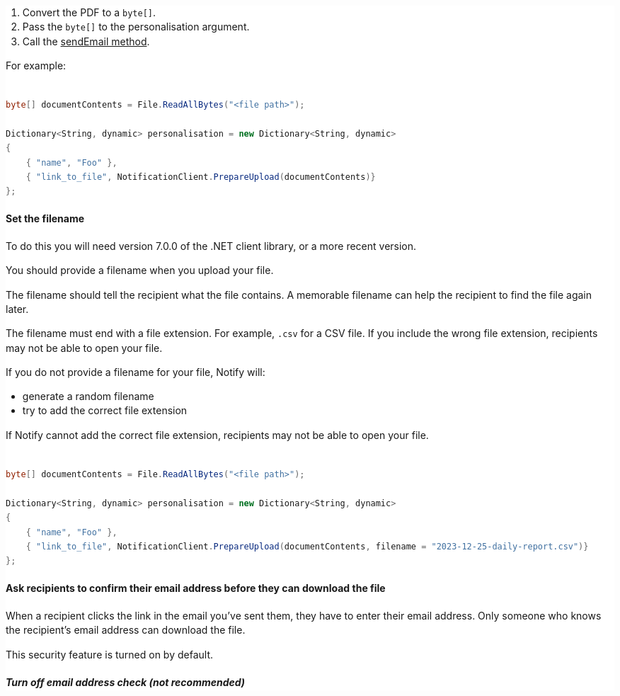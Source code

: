 1. Convert the PDF to a `byte[]`.
1. Pass the `byte[]` to the personalisation argument.
1. Call the [sendEmail method](#send-an-email).

For example:

```csharp

byte[] documentContents = File.ReadAllBytes("<file path>");

Dictionary<String, dynamic> personalisation = new Dictionary<String, dynamic>
{
    { "name", "Foo" },
    { "link_to_file", NotificationClient.PrepareUpload(documentContents)}
};
```

#### Set the filename

To do this you will need version 7.0.0 of the .NET client library, or a more recent version.

You should provide a filename when you upload your file.

The filename should tell the recipient what the file contains. A memorable filename can help the recipient to find the file again later.

The filename must end with a file extension. For example, `.csv` for a CSV file. If you include the wrong file extension, recipients may not be able to open your file.

If you do not provide a filename for your file, Notify will:

* generate a random filename
* try to add the correct file extension

If Notify cannot add the correct file extension, recipients may not be able to open your file.

```csharp

byte[] documentContents = File.ReadAllBytes("<file path>");

Dictionary<String, dynamic> personalisation = new Dictionary<String, dynamic>
{
    { "name", "Foo" },
    { "link_to_file", NotificationClient.PrepareUpload(documentContents, filename = "2023-12-25-daily-report.csv")}
};
```

#### Ask recipients to confirm their email address before they can download the file

When a recipient clicks the link in the email you’ve sent them, they have to enter their email address. Only someone who knows the recipient’s email address can download the file.

This security feature is turned on by default.

##### Turn off email address check (not recommended)
